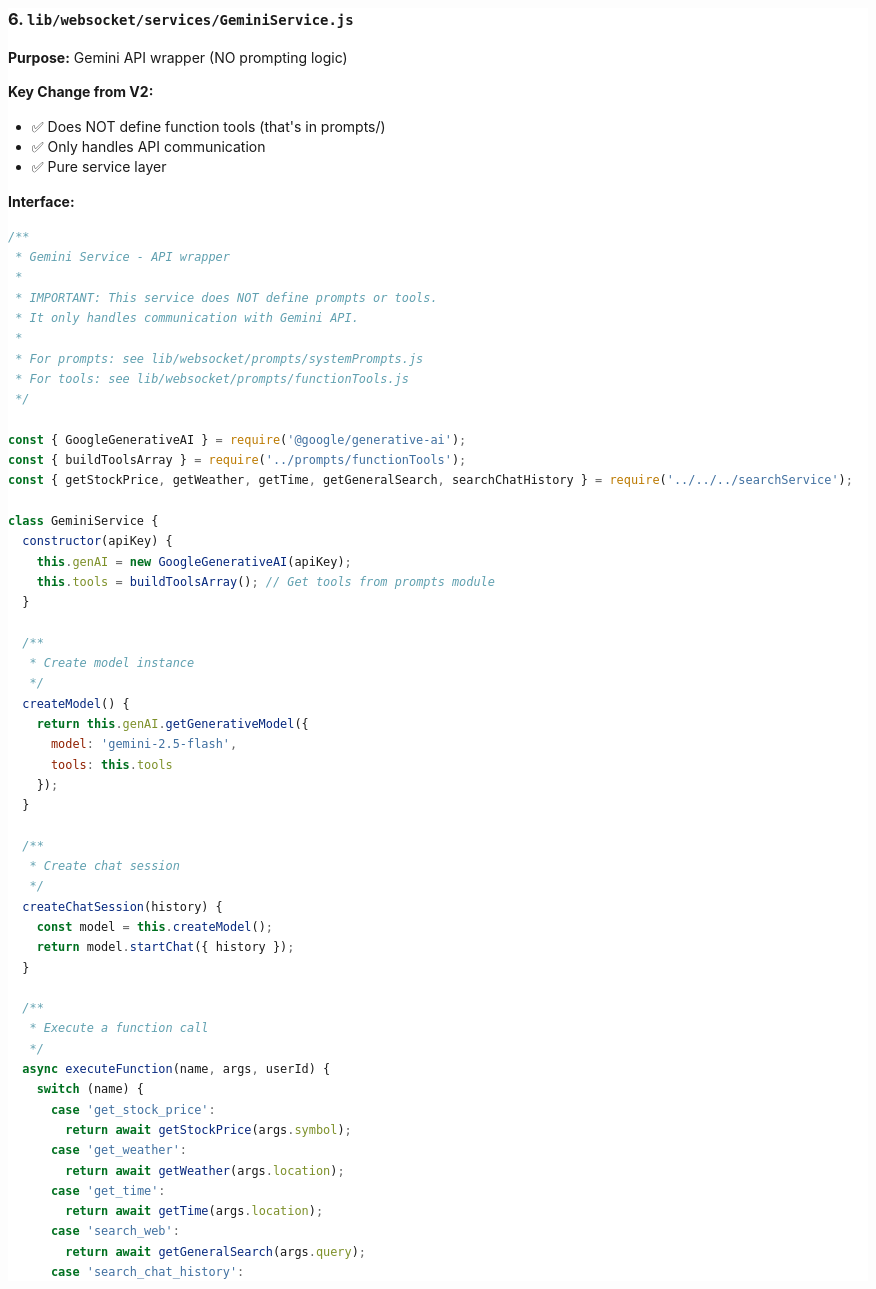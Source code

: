 
### 6. `lib/websocket/services/GeminiService.js`

**Purpose:** Gemini API wrapper (NO prompting logic)

**Key Change from V2:**
- ✅ Does NOT define function tools (that's in prompts/)
- ✅ Only handles API communication
- ✅ Pure service layer

**Interface:**
```javascript
/**
 * Gemini Service - API wrapper
 *
 * IMPORTANT: This service does NOT define prompts or tools.
 * It only handles communication with Gemini API.
 *
 * For prompts: see lib/websocket/prompts/systemPrompts.js
 * For tools: see lib/websocket/prompts/functionTools.js
 */

const { GoogleGenerativeAI } = require('@google/generative-ai');
const { buildToolsArray } = require('../prompts/functionTools');
const { getStockPrice, getWeather, getTime, getGeneralSearch, searchChatHistory } = require('../../../searchService');

class GeminiService {
  constructor(apiKey) {
    this.genAI = new GoogleGenerativeAI(apiKey);
    this.tools = buildToolsArray(); // Get tools from prompts module
  }

  /**
   * Create model instance
   */
  createModel() {
    return this.genAI.getGenerativeModel({
      model: 'gemini-2.5-flash',
      tools: this.tools
    });
  }

  /**
   * Create chat session
   */
  createChatSession(history) {
    const model = this.createModel();
    return model.startChat({ history });
  }

  /**
   * Execute a function call
   */
  async executeFunction(name, args, userId) {
    switch (name) {
      case 'get_stock_price':
        return await getStockPrice(args.symbol);
      case 'get_weather':
        return await getWeather(args.location);
      case 'get_time':
        return await getTime(args.location);
      case 'search_web':
        return await getGeneralSearch(args.query);
      case 'search_chat_history':
```